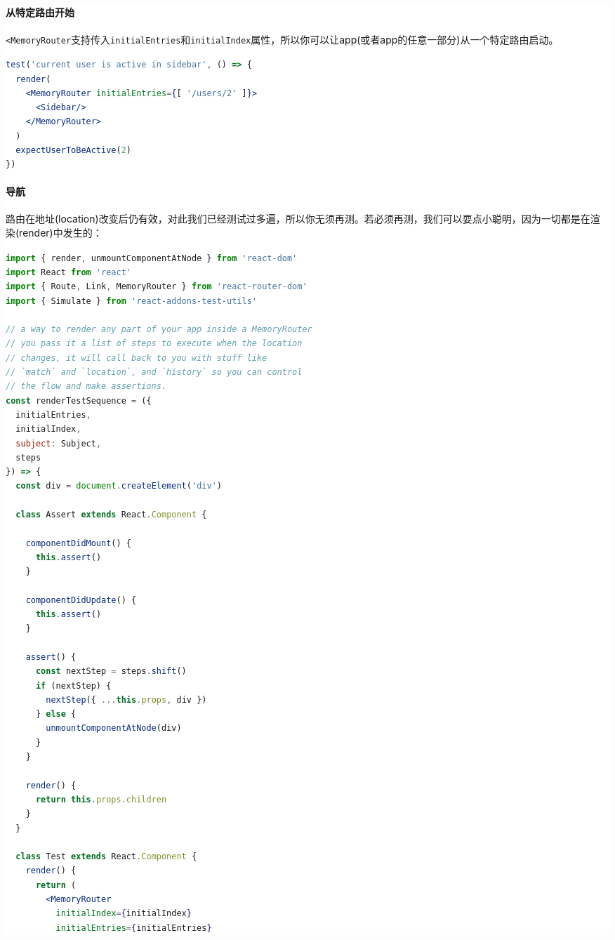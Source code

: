 #### 从特定路由开始
`<MemoryRouter`支持传入`initialEntries`和`initialIndex`属性，所以你可以让app(或者app的任意一部分)从一个特定路由启动。
```jsx
test('current user is active in sidebar', () => {
  render(
    <MemoryRouter initialEntries={[ '/users/2' ]}>
      <Sidebar/>
    </MemoryRouter>
  )
  expectUserToBeActive(2)
})
```

#### 导航
路由在地址(location)改变后仍有效，对此我们已经测试过多遍，所以你无须再测。若必须再测，我们可以耍点小聪明，因为一切都是在渲染(render)中发生的：
```jsx
import { render, unmountComponentAtNode } from 'react-dom'
import React from 'react'
import { Route, Link, MemoryRouter } from 'react-router-dom'
import { Simulate } from 'react-addons-test-utils'

// a way to render any part of your app inside a MemoryRouter
// you pass it a list of steps to execute when the location
// changes, it will call back to you with stuff like
// `match` and `location`, and `history` so you can control
// the flow and make assertions.
const renderTestSequence = ({
  initialEntries,
  initialIndex,
  subject: Subject,
  steps
}) => {
  const div = document.createElement('div')

  class Assert extends React.Component {

    componentDidMount() {
      this.assert()
    }

    componentDidUpdate() {
      this.assert()
    }

    assert() {
      const nextStep = steps.shift()
      if (nextStep) {
        nextStep({ ...this.props, div })
      } else {
        unmountComponentAtNode(div)
      }
    }

    render() {
      return this.props.children
    }
  }

  class Test extends React.Component {
    render() {
      return (
        <MemoryRouter
          initialIndex={initialIndex}
          initialEntries={initialEntries}
```